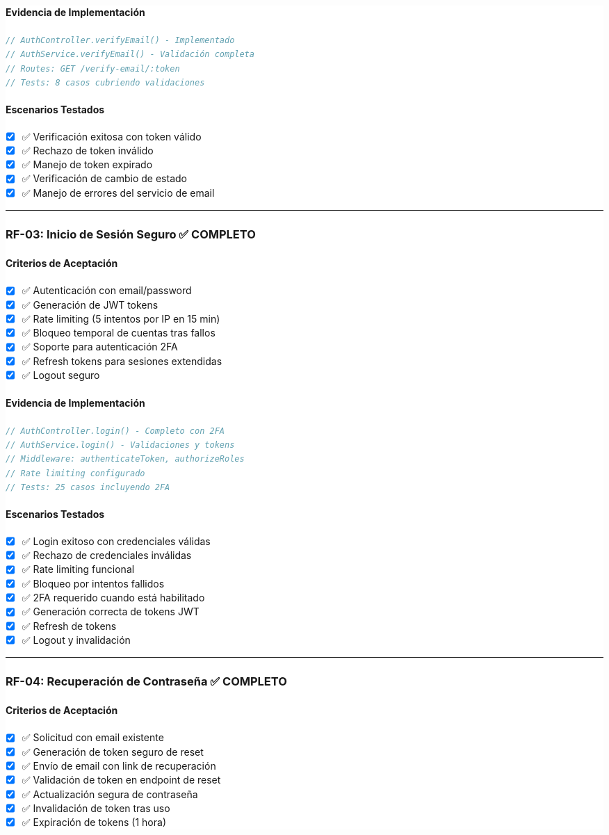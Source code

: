 #### Evidencia de Implementación
```typescript
// AuthController.verifyEmail() - Implementado
// AuthService.verifyEmail() - Validación completa
// Routes: GET /verify-email/:token
// Tests: 8 casos cubriendo validaciones
```

#### Escenarios Testados
- [x] ✅ Verificación exitosa con token válido
- [x] ✅ Rechazo de token inválido
- [x] ✅ Manejo de token expirado
- [x] ✅ Verificación de cambio de estado
- [x] ✅ Manejo de errores del servicio de email

---

### **RF-03: Inicio de Sesión Seguro** ✅ **COMPLETO**

#### Criterios de Aceptación
- [x] ✅ Autenticación con email/password
- [x] ✅ Generación de JWT tokens
- [x] ✅ Rate limiting (5 intentos por IP en 15 min)
- [x] ✅ Bloqueo temporal de cuentas tras fallos
- [x] ✅ Soporte para autenticación 2FA
- [x] ✅ Refresh tokens para sesiones extendidas
- [x] ✅ Logout seguro

#### Evidencia de Implementación
```typescript
// AuthController.login() - Completo con 2FA
// AuthService.login() - Validaciones y tokens
// Middleware: authenticateToken, authorizeRoles
// Rate limiting configurado
// Tests: 25 casos incluyendo 2FA
```

#### Escenarios Testados
- [x] ✅ Login exitoso con credenciales válidas
- [x] ✅ Rechazo de credenciales inválidas
- [x] ✅ Rate limiting funcional
- [x] ✅ Bloqueo por intentos fallidos
- [x] ✅ 2FA requerido cuando está habilitado
- [x] ✅ Generación correcta de tokens JWT
- [x] ✅ Refresh de tokens
- [x] ✅ Logout y invalidación

---

### **RF-04: Recuperación de Contraseña** ✅ **COMPLETO**

#### Criterios de Aceptación
- [x] ✅ Solicitud con email existente
- [x] ✅ Generación de token seguro de reset
- [x] ✅ Envío de email con link de recuperación
- [x] ✅ Validación de token en endpoint de reset
- [x] ✅ Actualización segura de contraseña
- [x] ✅ Invalidación de token tras uso
- [x] ✅ Expiración de tokens (1 hora)
